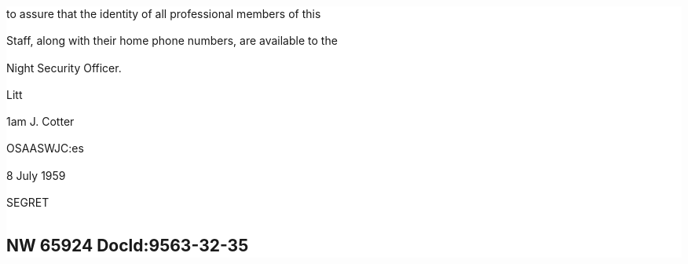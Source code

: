 to assure that the identity of all professional members of this

Staff, along with their home phone numbers, are available to the

Night Security Officer.

Litt

1am J. Cotter

OSAASWJC:es

8 July 1959

SEGRET

NW 65924 Docld:9563-32-35
---

